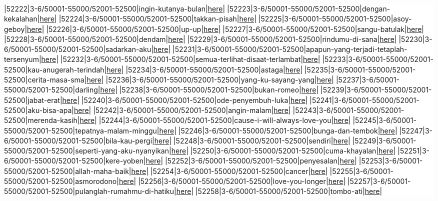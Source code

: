 |52222|3-6/50001-55000/52001-52500|ingin-kutanya-bulan|[here](https://cdn.jsdelivr.net/gh/guitarchord/c3-6/50001-55000/52001-52500/ingin-kutanya-bulan.webp)|
|52223|3-6/50001-55000/52001-52500|dengan-kekalahan|[here](https://cdn.jsdelivr.net/gh/guitarchord/c3-6/50001-55000/52001-52500/dengan-kekalahan.webp)|
|52224|3-6/50001-55000/52001-52500|takkan-pisah|[here](https://cdn.jsdelivr.net/gh/guitarchord/c3-6/50001-55000/52001-52500/takkan-pisah.webp)|
|52225|3-6/50001-55000/52001-52500|asoy-geboy|[here](https://cdn.jsdelivr.net/gh/guitarchord/c3-6/50001-55000/52001-52500/asoy-geboy.webp)|
|52226|3-6/50001-55000/52001-52500|up-up|[here](https://cdn.jsdelivr.net/gh/guitarchord/c3-6/50001-55000/52001-52500/up-up.webp)|
|52227|3-6/50001-55000/52001-52500|sangu-batulak|[here](https://cdn.jsdelivr.net/gh/guitarchord/c3-6/50001-55000/52001-52500/sangu-batulak.webp)|
|52228|3-6/50001-55000/52001-52500|dendam|[here](https://cdn.jsdelivr.net/gh/guitarchord/c3-6/50001-55000/52001-52500/dendam.webp)|
|52229|3-6/50001-55000/52001-52500|rindumu-di-sana|[here](https://cdn.jsdelivr.net/gh/guitarchord/c3-6/50001-55000/52001-52500/rindumu-di-sana.webp)|
|52230|3-6/50001-55000/52001-52500|sadarkan-aku|[here](https://cdn.jsdelivr.net/gh/guitarchord/c3-6/50001-55000/52001-52500/sadarkan-aku.webp)|
|52231|3-6/50001-55000/52001-52500|apapun-yang-terjadi-tetaplah-tersenyum|[here](https://cdn.jsdelivr.net/gh/guitarchord/c3-6/50001-55000/52001-52500/apapun-yang-terjadi-tetaplah-tersenyum.webp)|
|52232|3-6/50001-55000/52001-52500|semua-terlihat-disaat-terlambat|[here](https://cdn.jsdelivr.net/gh/guitarchord/c3-6/50001-55000/52001-52500/semua-terlihat-disaat-terlambat.webp)|
|52233|3-6/50001-55000/52001-52500|kau-anugerah-terindah|[here](https://cdn.jsdelivr.net/gh/guitarchord/c3-6/50001-55000/52001-52500/kau-anugerah-terindah.webp)|
|52234|3-6/50001-55000/52001-52500|astaga|[here](https://cdn.jsdelivr.net/gh/guitarchord/c3-6/50001-55000/52001-52500/astaga.webp)|
|52235|3-6/50001-55000/52001-52500|cerita-masa-sma|[here](https://cdn.jsdelivr.net/gh/guitarchord/c3-6/50001-55000/52001-52500/cerita-masa-sma.webp)|
|52236|3-6/50001-55000/52001-52500|yang-ku-sayang-yang|[here](https://cdn.jsdelivr.net/gh/guitarchord/c3-6/50001-55000/52001-52500/yang-ku-sayang-yang.webp)|
|52237|3-6/50001-55000/52001-52500|darling|[here](https://cdn.jsdelivr.net/gh/guitarchord/c3-6/50001-55000/52001-52500/darling.webp)|
|52238|3-6/50001-55000/52001-52500|bukan-romeo|[here](https://cdn.jsdelivr.net/gh/guitarchord/c3-6/50001-55000/52001-52500/bukan-romeo.webp)|
|52239|3-6/50001-55000/52001-52500|jabat-erat|[here](https://cdn.jsdelivr.net/gh/guitarchord/c3-6/50001-55000/52001-52500/jabat-erat.webp)|
|52240|3-6/50001-55000/52001-52500|ode-penyembuh-luka|[here](https://cdn.jsdelivr.net/gh/guitarchord/c3-6/50001-55000/52001-52500/ode-penyembuh-luka.webp)|
|52241|3-6/50001-55000/52001-52500|aku-bisa-apa|[here](https://cdn.jsdelivr.net/gh/guitarchord/c3-6/50001-55000/52001-52500/aku-bisa-apa.webp)|
|52242|3-6/50001-55000/52001-52500|angin-malam|[here](https://cdn.jsdelivr.net/gh/guitarchord/c3-6/50001-55000/52001-52500/angin-malam.webp)|
|52243|3-6/50001-55000/52001-52500|merenda-kasih|[here](https://cdn.jsdelivr.net/gh/guitarchord/c3-6/50001-55000/52001-52500/merenda-kasih.webp)|
|52244|3-6/50001-55000/52001-52500|cause-i-will-always-love-you|[here](https://cdn.jsdelivr.net/gh/guitarchord/c3-6/50001-55000/52001-52500/cause-i-will-always-love-you.webp)|
|52245|3-6/50001-55000/52001-52500|tepatnya-malam-minggu|[here](https://cdn.jsdelivr.net/gh/guitarchord/c3-6/50001-55000/52001-52500/tepatnya-malam-minggu.webp)|
|52246|3-6/50001-55000/52001-52500|bunga-dan-tembok|[here](https://cdn.jsdelivr.net/gh/guitarchord/c3-6/50001-55000/52001-52500/bunga-dan-tembok.webp)|
|52247|3-6/50001-55000/52001-52500|bila-kau-pergi|[here](https://cdn.jsdelivr.net/gh/guitarchord/c3-6/50001-55000/52001-52500/bila-kau-pergi.webp)|
|52248|3-6/50001-55000/52001-52500|sendiri|[here](https://cdn.jsdelivr.net/gh/guitarchord/c3-6/50001-55000/52001-52500/sendiri.webp)|
|52249|3-6/50001-55000/52001-52500|seperti-yang-aku-nyanyikan|[here](https://cdn.jsdelivr.net/gh/guitarchord/c3-6/50001-55000/52001-52500/seperti-yang-aku-nyanyikan.webp)|
|52250|3-6/50001-55000/52001-52500|cuma-khayalan|[here](https://cdn.jsdelivr.net/gh/guitarchord/c3-6/50001-55000/52001-52500/cuma-khayalan.webp)|
|52251|3-6/50001-55000/52001-52500|kere-yoben|[here](https://cdn.jsdelivr.net/gh/guitarchord/c3-6/50001-55000/52001-52500/kere-yoben.webp)|
|52252|3-6/50001-55000/52001-52500|penyesalan|[here](https://cdn.jsdelivr.net/gh/guitarchord/c3-6/50001-55000/52001-52500/penyesalan.webp)|
|52253|3-6/50001-55000/52001-52500|allah-maha-baik|[here](https://cdn.jsdelivr.net/gh/guitarchord/c3-6/50001-55000/52001-52500/allah-maha-baik.webp)|
|52254|3-6/50001-55000/52001-52500|cancer|[here](https://cdn.jsdelivr.net/gh/guitarchord/c3-6/50001-55000/52001-52500/cancer.webp)|
|52255|3-6/50001-55000/52001-52500|asmorodono|[here](https://cdn.jsdelivr.net/gh/guitarchord/c3-6/50001-55000/52001-52500/asmorodono.webp)|
|52256|3-6/50001-55000/52001-52500|love-you-longer|[here](https://cdn.jsdelivr.net/gh/guitarchord/c3-6/50001-55000/52001-52500/love-you-longer.webp)|
|52257|3-6/50001-55000/52001-52500|pulanglah-rumahmu-di-hatiku|[here](https://cdn.jsdelivr.net/gh/guitarchord/c3-6/50001-55000/52001-52500/pulanglah-rumahmu-di-hatiku.webp)|
|52258|3-6/50001-55000/52001-52500|tombo-ati|[here](https://cdn.jsdelivr.net/gh/guitarchord/c3-6/50001-55000/52001-52500/tombo-ati.webp)|